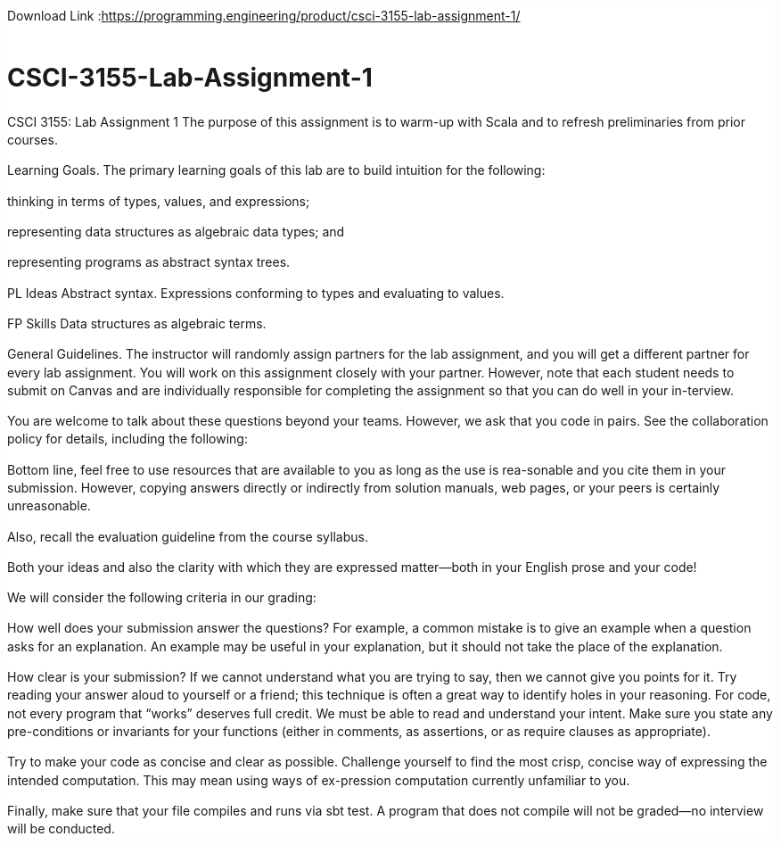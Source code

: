Download Link :https://programming.engineering/product/csci-3155-lab-assignment-1/


# CSCI-3155-Lab-Assignment-1
CSCI 3155: Lab Assignment 1
The purpose of this assignment is to warm-up with Scala and to refresh preliminaries from prior courses.

Learning Goals. The primary learning goals of this lab are to build intuition for the following:

thinking in terms of types, values, and expressions;

representing data structures as algebraic data types; and

representing programs as abstract syntax trees.

PL Ideas Abstract syntax. Expressions conforming to types and evaluating to values.

FP Skills Data structures as algebraic terms.

General Guidelines. The instructor will randomly assign partners for the lab assignment, and you will get a different partner for every lab assignment. You will work on this assignment closely with your partner. However, note that each student needs to submit on Canvas and are individually responsible for completing the assignment so that you can do well in your in-terview.

You are welcome to talk about these questions beyond your teams. However, we ask that you code in pairs. See the collaboration policy for details, including the following:

Bottom line, feel free to use resources that are available to you as long as the use is rea-sonable and you cite them in your submission. However, copying answers directly or indirectly from solution manuals, web pages, or your peers is certainly unreasonable.

Also, recall the evaluation guideline from the course syllabus.

Both your ideas and also the clarity with which they are expressed matter—both in your English prose and your code!

We will consider the following criteria in our grading:


How well does your submission answer the questions? For example, a common mistake is to give an example when a question asks for an explanation. An example may be useful in your explanation, but it should not take the place of the explanation.

How clear is your submission? If we cannot understand what you are trying to say, then we cannot give you points for it. Try reading your answer aloud to yourself or a friend; this technique is often a great way to identify holes in your reasoning. For code, not every program that “works” deserves full credit. We must be able to read and understand your intent. Make sure you state any pre-conditions or invariants for your functions (either in comments, as assertions, or as require clauses as appropriate).

Try to make your code as concise and clear as possible. Challenge yourself to find the most crisp, concise way of expressing the intended computation. This may mean using ways of ex-pression computation currently unfamiliar to you.

Finally, make sure that your file compiles and runs via sbt test. A program that does not compile will not be graded—no interview will be conducted.

